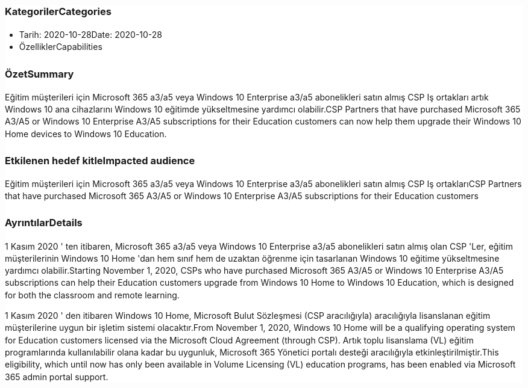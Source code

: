 ### <a name="categories"></a><span data-ttu-id="43f0b-121">Kategoriler</span><span class="sxs-lookup"><span data-stu-id="43f0b-121">Categories</span></span>

- <span data-ttu-id="43f0b-122">Tarih: 2020-10-28</span><span class="sxs-lookup"><span data-stu-id="43f0b-122">Date: 2020-10-28</span></span>
- <span data-ttu-id="43f0b-123">Özellikler</span><span class="sxs-lookup"><span data-stu-id="43f0b-123">Capabilities</span></span>

### <a name="summary"></a><span data-ttu-id="43f0b-124">Özet</span><span class="sxs-lookup"><span data-stu-id="43f0b-124">Summary</span></span>

<span data-ttu-id="43f0b-125">Eğitim müşterileri için Microsoft 365 a3/a5 veya Windows 10 Enterprise a3/a5 abonelikleri satın almış CSP Iş ortakları artık Windows 10 ana cihazlarını Windows 10 eğitimde yükseltmesine yardımcı olabilir.</span><span class="sxs-lookup"><span data-stu-id="43f0b-125">CSP Partners that have purchased Microsoft 365 A3/A5 or Windows 10 Enterprise A3/A5 subscriptions for their Education customers can now help them upgrade their Windows 10 Home devices to Windows 10 Education.</span></span>

### <a name="impacted-audience"></a><span data-ttu-id="43f0b-126">Etkilenen hedef kitle</span><span class="sxs-lookup"><span data-stu-id="43f0b-126">Impacted audience</span></span>

<span data-ttu-id="43f0b-127">Eğitim müşterileri için Microsoft 365 a3/a5 veya Windows 10 Enterprise a3/a5 abonelikleri satın almış CSP Iş ortakları</span><span class="sxs-lookup"><span data-stu-id="43f0b-127">CSP Partners that have purchased Microsoft 365 A3/A5 or Windows 10 Enterprise A3/A5 subscriptions for their Education customers</span></span>

### <a name="details"></a><span data-ttu-id="43f0b-128">Ayrıntılar</span><span class="sxs-lookup"><span data-stu-id="43f0b-128">Details</span></span>

<span data-ttu-id="43f0b-129">1 Kasım 2020 ' ten itibaren, Microsoft 365 a3/a5 veya Windows 10 Enterprise a3/a5 abonelikleri satın almış olan CSP 'Ler, eğitim müşterilerinin Windows 10 Home 'dan hem sınıf hem de uzaktan öğrenme için tasarlanan Windows 10 eğitime yükseltmesine yardımcı olabilir.</span><span class="sxs-lookup"><span data-stu-id="43f0b-129">Starting November 1, 2020, CSPs who have purchased Microsoft 365 A3/A5 or Windows 10 Enterprise A3/A5 subscriptions can help their Education customers upgrade from Windows 10 Home to Windows 10 Education, which is designed for both the classroom and remote learning.</span></span>

<span data-ttu-id="43f0b-130">1 Kasım 2020 ' den itibaren Windows 10 Home, Microsoft Bulut Sözleşmesi (CSP aracılığıyla) aracılığıyla lisanslanan eğitim müşterilerine uygun bir işletim sistemi olacaktır.</span><span class="sxs-lookup"><span data-stu-id="43f0b-130">From November 1, 2020, Windows 10 Home will be a qualifying operating system for Education customers licensed via the Microsoft Cloud Agreement (through CSP).</span></span> <span data-ttu-id="43f0b-131">Artık toplu lisanslama (VL) eğitim programlarında kullanılabilir olana kadar bu uygunluk, Microsoft 365 Yönetici portalı desteği aracılığıyla etkinleştirilmiştir.</span><span class="sxs-lookup"><span data-stu-id="43f0b-131">This eligibility, which until now has only been available in Volume Licensing (VL) education programs, has been enabled via Microsoft 365 admin portal support.</span></span> 
